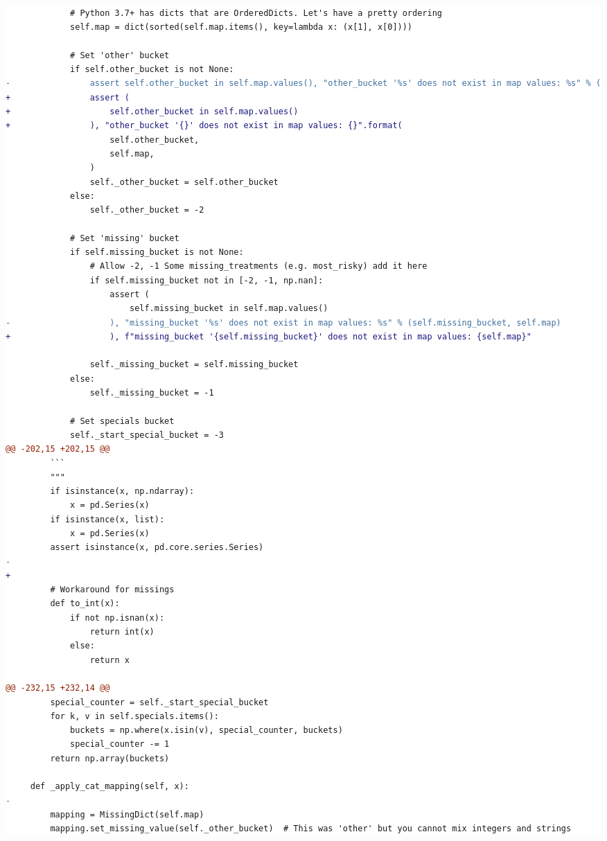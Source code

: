 ```diff
             # Python 3.7+ has dicts that are OrderedDicts. Let's have a pretty ordering
             self.map = dict(sorted(self.map.items(), key=lambda x: (x[1], x[0])))
 
             # Set 'other' bucket
             if self.other_bucket is not None:
-                assert self.other_bucket in self.map.values(), "other_bucket '%s' does not exist in map values: %s" % (
+                assert (
+                    self.other_bucket in self.map.values()
+                ), "other_bucket '{}' does not exist in map values: {}".format(
                     self.other_bucket,
                     self.map,
                 )
                 self._other_bucket = self.other_bucket
             else:
                 self._other_bucket = -2
 
             # Set 'missing' bucket
             if self.missing_bucket is not None:
                 # Allow -2, -1 Some missing_treatments (e.g. most_risky) add it here
                 if self.missing_bucket not in [-2, -1, np.nan]:
                     assert (
                         self.missing_bucket in self.map.values()
-                    ), "missing_bucket '%s' does not exist in map values: %s" % (self.missing_bucket, self.map)
+                    ), f"missing_bucket '{self.missing_bucket}' does not exist in map values: {self.map}"
 
                 self._missing_bucket = self.missing_bucket
             else:
                 self._missing_bucket = -1
 
             # Set specials bucket
             self._start_special_bucket = -3
@@ -202,15 +202,15 @@
         ```
         """
         if isinstance(x, np.ndarray):
             x = pd.Series(x)
         if isinstance(x, list):
             x = pd.Series(x)
         assert isinstance(x, pd.core.series.Series)
-        
+
         # Workaround for missings
         def to_int(x):
             if not np.isnan(x):
                 return int(x)
             else:
                 return x
 
@@ -232,15 +232,14 @@
         special_counter = self._start_special_bucket
         for k, v in self.specials.items():
             buckets = np.where(x.isin(v), special_counter, buckets)
             special_counter -= 1
         return np.array(buckets)
 
     def _apply_cat_mapping(self, x):
-
         mapping = MissingDict(self.map)
         mapping.set_missing_value(self._other_bucket)  # This was 'other' but you cannot mix integers and strings
```